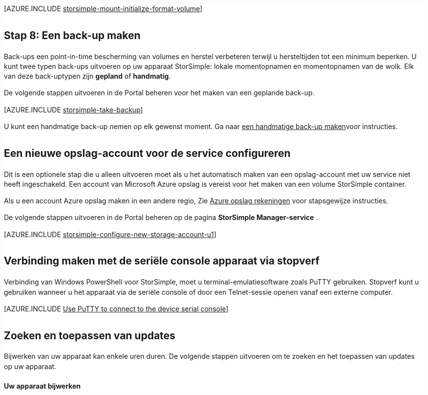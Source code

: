 [AZURE.INCLUDE [storsimple-mount-initialize-format-volume](../../includes/storsimple-mount-initialize-format-volume.md)]

## <a name="step-8-take-a-backup"></a>Stap 8: Een back-up maken

Back-ups een point-in-time bescherming van volumes en herstel verbeteren terwijl u hersteltijden tot een minimum beperken. U kunt twee typen back-ups uitvoeren op uw apparaat StorSimple: lokale momentopnamen en momentopnamen van de wolk. Elk van deze back-uptypen zijn **gepland** of **handmatig**. 

De volgende stappen uitvoeren in de Portal beheren voor het maken van een geplande back-up.

[AZURE.INCLUDE [storsimple-take-backup](../../includes/storsimple-take-backup.md)]

U kunt een handmatige back-up nemen op elk gewenst moment. Ga naar [een handmatige back-up maken](#create-a-manual-backup)voor instructies. 

## <a name="configure-a-new-storage-account-for-the-service"></a>Een nieuwe opslag-account voor de service configureren

Dit is een optionele stap die u alleen uitvoeren moet als u het automatisch maken van een opslag-account met uw service niet heeft ingeschakeld. Een account van Microsoft Azure opslag is vereist voor het maken van een volume StorSimple container.

Als u een account Azure opslag maken in een andere regio, Zie [Azure opslag rekeningen](../storage/storage-create-storage-account.md) voor stapsgewijze instructies.

De volgende stappen uitvoeren in de Portal beheren op de pagina **StorSimple Manager-service** .

[AZURE.INCLUDE [storsimple-configure-new-storage-account-u1](../../includes/storsimple-configure-new-storage-account-u1.md)]


## <a name="use-putty-to-connect-to-the-device-serial-console"></a>Verbinding maken met de seriële console apparaat via stopverf

Verbinding van Windows PowerShell voor StorSimple, moet u terminal-emulatiesoftware zoals PuTTY gebruiken. Stopverf kunt u gebruiken wanneer u het apparaat via de seriële console of door een Telnet-sessie openen vanaf een externe computer.

[AZURE.INCLUDE [Use PuTTY to connect to the device serial console](../../includes/storsimple-use-putty.md)]


## <a name="scan-for-and-apply-updates"></a>Zoeken en toepassen van updates

Bijwerken van uw apparaat kan enkele uren duren. De volgende stappen uitvoeren om te zoeken en het toepassen van updates op uw apparaat.
 



#### <a name="to-update-your-device"></a>Uw apparaat bijwerken
